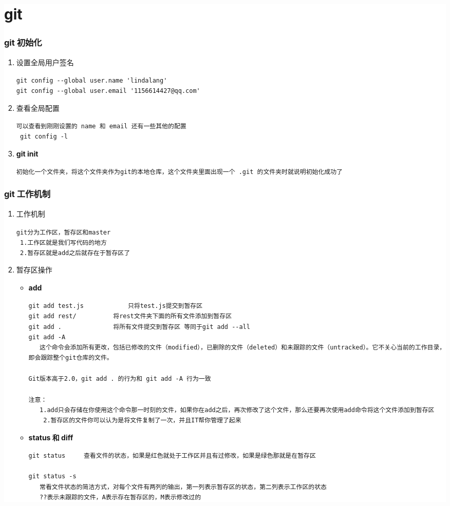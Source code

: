 # git

### git 初始化

1. 设置全局用户签名

   ```git
   git config --global user.name 'lindalang'
   git config --global user.email '1156614427@qq.com'
   ```

2. 查看全局配置

   ```git
   可以查看到刚刚设置的 name 和 email 还有一些其他的配置
   	git config -l
   ```

3. **git init**

   ```git
   初始化一个文件夹，将这个文件夹作为git的本地仓库，这个文件夹里面出现一个 .git 的文件夹时就说明初始化成功了
   ```

### git 工作机制

1. 工作机制

   ```git
   git分为工作区，暂存区和master
   	1.工作区就是我们写代码的地方
   	2.暂存区就是add之后就存在于暂存区了
   ```

2. 暂存区操作

   - **add**

     ```git
     git add test.js			只将test.js提交到暂存区
     git add rest/			将rest文件夹下面的所有文件添加到暂存区
     git add .				将所有文件提交到暂存区 等同于git add --all
     git add -A
     	这个命令会添加所有更改，包括已修改的文件（modified），已删除的文件（deleted）和未跟踪的文件（untracked）。它不关心当前的工作目录，即会跟踪整个git仓库的文件。

     Git版本高于2.0，git add . 的行为和 git add -A 行为一致

     注意：
     	1.add只会存储在你使用这个命令那一时刻的文件，如果你在add之后，再次修改了这个文件，那么还要再次使用add命令将这个文件添加到暂存区
         2.暂存区的文件你可以认为是将文件复制了一次，并且IT帮你管理了起来
     ```

   - **status 和 diff**

     ```git
     git status		查看文件的状态，如果是红色就处于工作区并且有过修改，如果是绿色那就是在暂存区

     git status -s
     	常看文件状态的简洁方式，对每个文件有两列的输出，第一列表示暂存区的状态，第二列表示工作区的状态
     	??表示未跟踪的文件，A表示存在暂存区的，M表示修改过的
